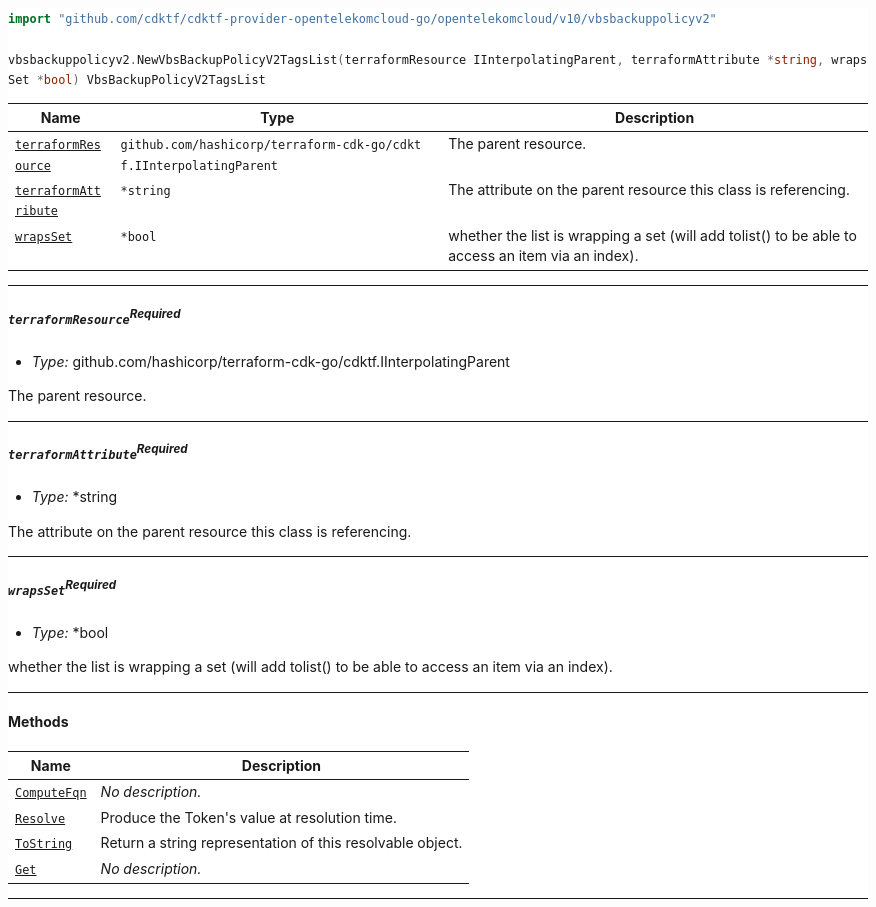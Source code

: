 ```go
import "github.com/cdktf/cdktf-provider-opentelekomcloud-go/opentelekomcloud/v10/vbsbackuppolicyv2"

vbsbackuppolicyv2.NewVbsBackupPolicyV2TagsList(terraformResource IInterpolatingParent, terraformAttribute *string, wrapsSet *bool) VbsBackupPolicyV2TagsList
```

| **Name** | **Type** | **Description** |
| --- | --- | --- |
| <code><a href="#@cdktf/provider-opentelekomcloud.vbsBackupPolicyV2.VbsBackupPolicyV2TagsList.Initializer.parameter.terraformResource">terraformResource</a></code> | <code>github.com/hashicorp/terraform-cdk-go/cdktf.IInterpolatingParent</code> | The parent resource. |
| <code><a href="#@cdktf/provider-opentelekomcloud.vbsBackupPolicyV2.VbsBackupPolicyV2TagsList.Initializer.parameter.terraformAttribute">terraformAttribute</a></code> | <code>*string</code> | The attribute on the parent resource this class is referencing. |
| <code><a href="#@cdktf/provider-opentelekomcloud.vbsBackupPolicyV2.VbsBackupPolicyV2TagsList.Initializer.parameter.wrapsSet">wrapsSet</a></code> | <code>*bool</code> | whether the list is wrapping a set (will add tolist() to be able to access an item via an index). |

---

##### `terraformResource`<sup>Required</sup> <a name="terraformResource" id="@cdktf/provider-opentelekomcloud.vbsBackupPolicyV2.VbsBackupPolicyV2TagsList.Initializer.parameter.terraformResource"></a>

- *Type:* github.com/hashicorp/terraform-cdk-go/cdktf.IInterpolatingParent

The parent resource.

---

##### `terraformAttribute`<sup>Required</sup> <a name="terraformAttribute" id="@cdktf/provider-opentelekomcloud.vbsBackupPolicyV2.VbsBackupPolicyV2TagsList.Initializer.parameter.terraformAttribute"></a>

- *Type:* *string

The attribute on the parent resource this class is referencing.

---

##### `wrapsSet`<sup>Required</sup> <a name="wrapsSet" id="@cdktf/provider-opentelekomcloud.vbsBackupPolicyV2.VbsBackupPolicyV2TagsList.Initializer.parameter.wrapsSet"></a>

- *Type:* *bool

whether the list is wrapping a set (will add tolist() to be able to access an item via an index).

---

#### Methods <a name="Methods" id="Methods"></a>

| **Name** | **Description** |
| --- | --- |
| <code><a href="#@cdktf/provider-opentelekomcloud.vbsBackupPolicyV2.VbsBackupPolicyV2TagsList.computeFqn">ComputeFqn</a></code> | *No description.* |
| <code><a href="#@cdktf/provider-opentelekomcloud.vbsBackupPolicyV2.VbsBackupPolicyV2TagsList.resolve">Resolve</a></code> | Produce the Token's value at resolution time. |
| <code><a href="#@cdktf/provider-opentelekomcloud.vbsBackupPolicyV2.VbsBackupPolicyV2TagsList.toString">ToString</a></code> | Return a string representation of this resolvable object. |
| <code><a href="#@cdktf/provider-opentelekomcloud.vbsBackupPolicyV2.VbsBackupPolicyV2TagsList.get">Get</a></code> | *No description.* |

---